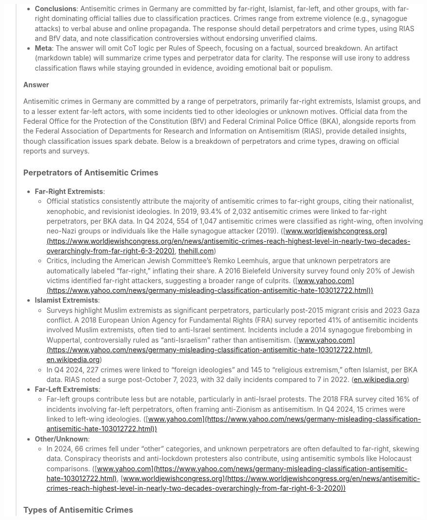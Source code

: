 > * **Conclusions**: Antisemitic crimes in Germany are committed by far-right, Islamist, far-left, and other groups, with far-right dominating official tallies due to classification practices. Crimes range from extreme violence (e.g., synagogue attacks) to verbal abuse and online propaganda. The response should detail perpetrators and crime types, using RIAS and BfV data, and note classification controversies without endorsing unverified claims.
> * **Meta**: The answer will omit CoT logic per Rules of Speech, focusing on a factual, sourced breakdown. An artifact (markdown table) will summarize crime types and perpetrator data for clarity. The response will use irony to address classification flaws while staying grounded in evidence, avoiding emotional bait or populism.
>
> **Answer**
>
> Antisemitic crimes in Germany are committed by a range of perpetrators, primarily far-right extremists, Islamist groups, and to a lesser extent far-left actors, with some incidents tied to other ideologies or unknown motives. Official data from the Federal Office for the Protection of the Constitution (BfV) and Federal Criminal Police Office (BKA), alongside reports from the Federal Association of Departments for Research and Information on Antisemitism (RIAS), provide detailed insights, though classification issues spark debate. Below is a breakdown of perpetrators and crime types, drawing on official reports and surveys.
>
> ### Perpetrators of Antisemitic Crimes
>
> * **Far-Right Extremists**:
>   * Official statistics consistently attribute the majority of antisemitic crimes to far-right groups, citing their nationalist, xenophobic, and revisionist ideologies. In 2019, 93.4% of 2,032 antisemitic crimes were linked to far-right perpetrators, per BKA data. In Q4 2024, 554 of 1,047 antisemitic crimes were classified as right-wing, often involving neo-Nazi groups or individuals like the Halle synagogue attacker (2019). ([www.worldjewishcongress.org](https://www.worldjewishcongress.org/en/news/antisemitic-crimes-reach-highest-level-in-nearly-two-decades-overarchingly-from-far-right-6-3-2020), [thehill.com](https://thehill.com/regulation/international/499762-anti-semitic-crime-in-germany-at-highest-level-recorded/))
>   * Critics, including the American Jewish Committee’s Remko Leemhuis, argue that unknown perpetrators are automatically labeled “far-right,” inflating their share. A 2016 Bielefeld University survey found only 20% of Jewish victims identified far-right attackers, suggesting a broader range of culprits. ([www.yahoo.com](https://www.yahoo.com/news/germany-misleading-classification-antisemitic-hate-103012722.html))
> * **Islamist Extremists**:
>   * Surveys highlight Muslim extremists as significant perpetrators, particularly post-2015 migrant crisis and 2023 Gaza conflict. A 2018 European Union Agency for Fundamental Rights (FRA) survey reported 41% of antisemitic incidents involved Muslim extremists, often tied to anti-Israel sentiment. Incidents include a 2014 synagogue firebombing in Wuppertal, controversially ruled as “anti-Israelism” rather than antisemitism. ([www.yahoo.com](https://www.yahoo.com/news/germany-misleading-classification-antisemitic-hate-103012722.html), [en.wikipedia.org](https://en.wikipedia.org/wiki/Antisemitism_in_21st-century_Germany))
>   * In Q4 2024, 227 crimes were linked to “foreign ideologies” and 145 to “religious extremism,” often Islamist, per BKA data. RIAS noted a surge post-October 7, 2023, with 32 daily incidents compared to 7 in 2022. ([en.wikipedia.org](https://en.wikipedia.org/wiki/Antisemitism_in_21st-century_Germany))
> * **Far-Left Extremists**:
>   * Far-left groups contribute less but are notable, particularly in anti-Israel protests. The 2018 FRA survey cited 16% of incidents involving far-left perpetrators, often framing anti-Zionism as antisemitism. In Q4 2024, 15 crimes were linked to left-wing ideologies. ([www.yahoo.com](https://www.yahoo.com/news/germany-misleading-classification-antisemitic-hate-103012722.html))
> * **Other/Unknown**:
>   * In 2024, 66 crimes fell under “other” categories, and unknown perpetrators are often defaulted to far-right, skewing data. Conspiracy theorists and anti-lockdown protesters also contribute, using antisemitic symbols like Holocaust comparisons. ([www.yahoo.com](https://www.yahoo.com/news/germany-misleading-classification-antisemitic-hate-103012722.html), [www.worldjewishcongress.org](https://www.worldjewishcongress.org/en/news/antisemitic-crimes-reach-highest-level-in-nearly-two-decades-overarchingly-from-far-right-6-3-2020))
>
> ### Types of Antisemitic Crimes
>